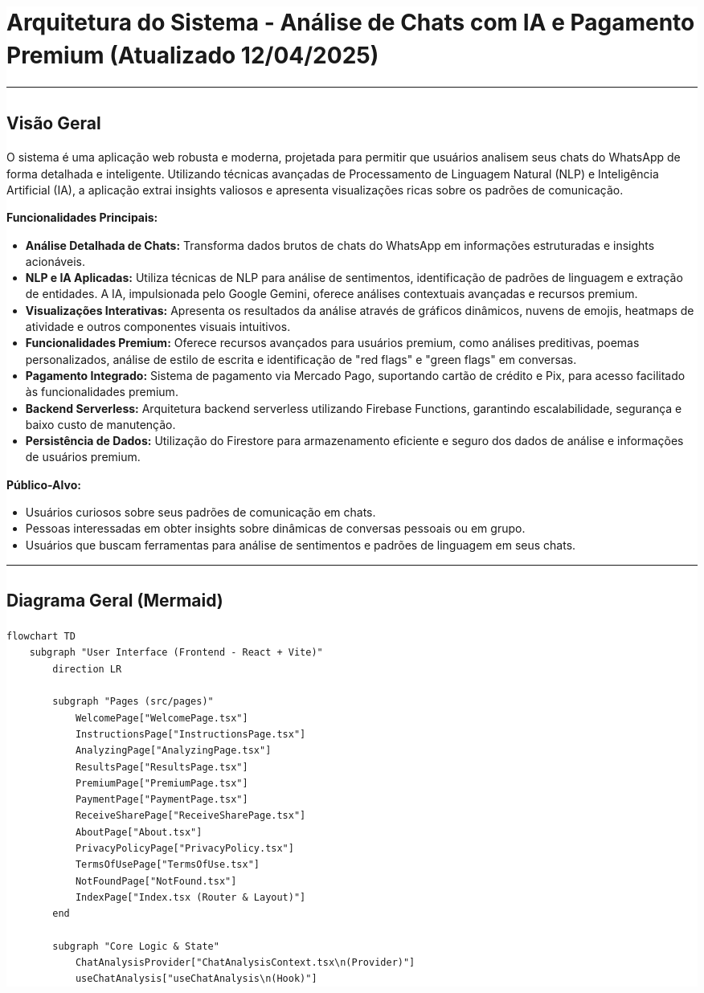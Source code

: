 # Arquitetura do Sistema - Análise de Chats com IA e Pagamento Premium (Atualizado 12/04/2025)

---

## Visão Geral

O sistema é uma aplicação web robusta e moderna, projetada para permitir que usuários analisem seus chats do WhatsApp de forma detalhada e inteligente. Utilizando técnicas avançadas de Processamento de Linguagem Natural (NLP) e Inteligência Artificial (IA), a aplicação extrai insights valiosos e apresenta visualizações ricas sobre os padrões de comunicação.

**Funcionalidades Principais:**

- **Análise Detalhada de Chats:**  Transforma dados brutos de chats do WhatsApp em informações estruturadas e insights acionáveis.
- **NLP e IA Aplicadas:** Utiliza técnicas de NLP para análise de sentimentos, identificação de padrões de linguagem e extração de entidades. A IA, impulsionada pelo Google Gemini, oferece análises contextuais avançadas e recursos premium.
- **Visualizações Interativas:** Apresenta os resultados da análise através de gráficos dinâmicos, nuvens de emojis, heatmaps de atividade e outros componentes visuais intuitivos.
- **Funcionalidades Premium:** Oferece recursos avançados para usuários premium, como análises preditivas, poemas personalizados, análise de estilo de escrita e identificação de "red flags" e "green flags" em conversas.
- **Pagamento Integrado:** Sistema de pagamento via Mercado Pago, suportando cartão de crédito e Pix, para acesso facilitado às funcionalidades premium.
- **Backend Serverless:**  Arquitetura backend serverless utilizando Firebase Functions, garantindo escalabilidade, segurança e baixo custo de manutenção.
- **Persistência de Dados:** Utilização do Firestore para armazenamento eficiente e seguro dos dados de análise e informações de usuários premium.

**Público-Alvo:**

- Usuários curiosos sobre seus padrões de comunicação em chats.
- Pessoas interessadas em obter insights sobre dinâmicas de conversas pessoais ou em grupo.
- Usuários que buscam ferramentas para análise de sentimentos e padrões de linguagem em seus chats.

---

## Diagrama Geral (Mermaid)

```mermaid
flowchart TD
    subgraph "User Interface (Frontend - React + Vite)"
        direction LR

        subgraph "Pages (src/pages)"
            WelcomePage["WelcomePage.tsx"]
            InstructionsPage["InstructionsPage.tsx"]
            AnalyzingPage["AnalyzingPage.tsx"]
            ResultsPage["ResultsPage.tsx"]
            PremiumPage["PremiumPage.tsx"]
            PaymentPage["PaymentPage.tsx"]
            ReceiveSharePage["ReceiveSharePage.tsx"]
            AboutPage["About.tsx"]
            PrivacyPolicyPage["PrivacyPolicy.tsx"]
            TermsOfUsePage["TermsOfUse.tsx"]
            NotFoundPage["NotFound.tsx"]
            IndexPage["Index.tsx (Router & Layout)"]
        end

        subgraph "Core Logic & State"
            ChatAnalysisProvider["ChatAnalysisContext.tsx\n(Provider)"]
            useChatAnalysis["useChatAnalysis\n(Hook)"]
```